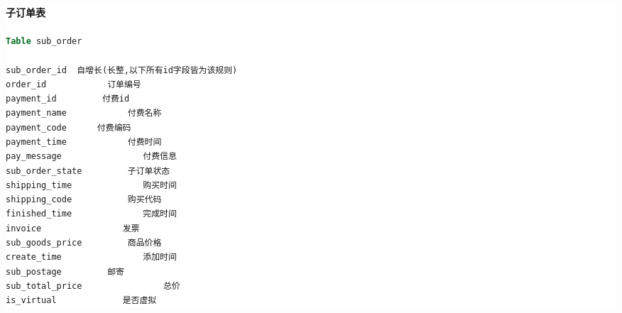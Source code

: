 #### 子订单表

```SQL
Table sub_order

sub_order_id  自增长(长整,以下所有id字段皆为该规则)
order_id			订单编号
payment_id         付费id
payment_name			付费名称
payment_code      付费编码
payment_time			付费时间
pay_message         	   付费信息
sub_order_state			子订单状态
shipping_time         	   购买时间
shipping_code			购买代码
finished_time         	   完成时间
invoice         	   发票
sub_goods_price			商品价格
create_time         	   添加时间
sub_postage			邮寄
sub_total_price         	   总价
is_virtual         	   是否虚拟
```





